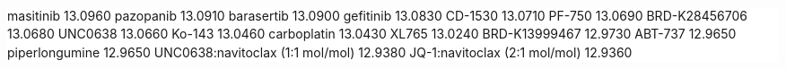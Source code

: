 <tr class="odd">
<td style="text-align: left;">masitinib</td>
<td style="text-align: right;">13.0960</td>
</tr>
<tr class="even">
<td style="text-align: left;">pazopanib</td>
<td style="text-align: right;">13.0910</td>
</tr>
<tr class="odd">
<td style="text-align: left;">barasertib</td>
<td style="text-align: right;">13.0900</td>
</tr>
<tr class="even">
<td style="text-align: left;">gefitinib</td>
<td style="text-align: right;">13.0830</td>
</tr>
<tr class="odd">
<td style="text-align: left;">CD-1530</td>
<td style="text-align: right;">13.0710</td>
</tr>
<tr class="even">
<td style="text-align: left;">PF-750</td>
<td style="text-align: right;">13.0690</td>
</tr>
<tr class="odd">
<td style="text-align: left;">BRD-K28456706</td>
<td style="text-align: right;">13.0680</td>
</tr>
<tr class="even">
<td style="text-align: left;">UNC0638</td>
<td style="text-align: right;">13.0660</td>
</tr>
<tr class="odd">
<td style="text-align: left;">Ko-143</td>
<td style="text-align: right;">13.0460</td>
</tr>
<tr class="even">
<td style="text-align: left;">carboplatin</td>
<td style="text-align: right;">13.0430</td>
</tr>
<tr class="odd">
<td style="text-align: left;">XL765</td>
<td style="text-align: right;">13.0240</td>
</tr>
<tr class="even">
<td style="text-align: left;">BRD-K13999467</td>
<td style="text-align: right;">12.9730</td>
</tr>
<tr class="odd">
<td style="text-align: left;">ABT-737</td>
<td style="text-align: right;">12.9650</td>
</tr>
<tr class="even">
<td style="text-align: left;">piperlongumine</td>
<td style="text-align: right;">12.9650</td>
</tr>
<tr class="odd">
<td style="text-align: left;">UNC0638:navitoclax (1:1 mol/mol)</td>
<td style="text-align: right;">12.9380</td>
</tr>
<tr class="even">
<td style="text-align: left;">JQ-1:navitoclax (2:1 mol/mol)</td>
<td style="text-align: right;">12.9360</td>
</tr>